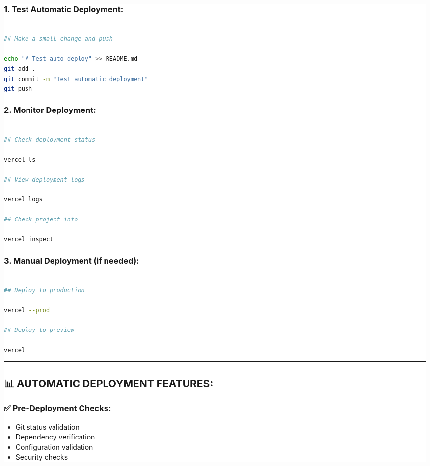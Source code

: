 ### **1. Test Automatic Deployment:**

```bash

## Make a small change and push

echo "# Test auto-deploy" >> README.md
git add .
git commit -m "Test automatic deployment"
git push

```

### **2. Monitor Deployment:**

```bash

## Check deployment status

vercel ls

## View deployment logs

vercel logs

## Check project info

vercel inspect

```

### **3. Manual Deployment (if needed):**

```bash

## Deploy to production

vercel --prod

## Deploy to preview

vercel

```

- --

## 📊 **AUTOMATIC DEPLOYMENT FEATURES:**

### **✅ Pre-Deployment Checks:**

- Git status validation
- Dependency verification
- Configuration validation
- Security checks
